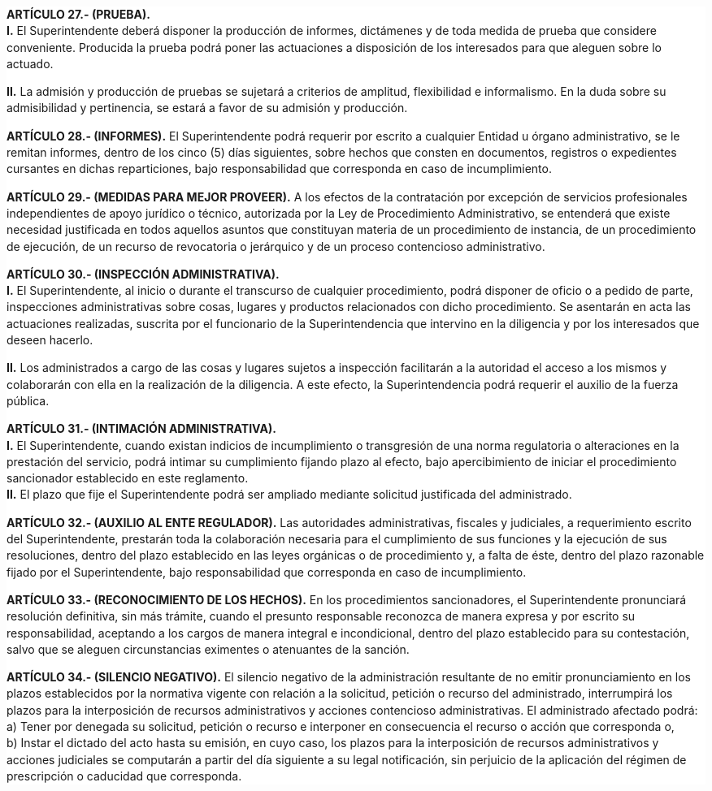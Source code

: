 **ARTÍCULO 27.- (PRUEBA).**  
**I.** El Superintendente deberá disponer la producción de informes, dictámenes y de toda medida de prueba que considere conveniente. Producida la prueba podrá poner las actuaciones a disposición de los interesados para que aleguen sobre lo actuado.  

**II.** La admisión y producción de pruebas se sujetará a criterios de amplitud, flexibilidad e informalismo. En la duda sobre su admisibilidad y pertinencia, se estará a favor de su admisión y producción.  

**ARTÍCULO 28.- (INFORMES).** El Superintendente podrá requerir por escrito a cualquier Entidad u órgano administrativo, se le remitan informes, dentro de los cinco (5) días siguientes, sobre hechos que consten en documentos, registros o expedientes cursantes en dichas reparticiones, bajo responsabilidad que corresponda en caso de incumplimiento.  

**ARTÍCULO 29.- (MEDIDAS PARA MEJOR PROVEER).** A los efectos de la contratación por excepción de servicios profesionales independientes de apoyo jurídico o técnico, autorizada por la Ley de Procedimiento Administrativo, se entenderá que existe necesidad justificada en todos aquellos asuntos que constituyan materia de un procedimiento de instancia, de un procedimiento de ejecución, de un recurso de revocatoria o jerárquico y de un proceso contencioso administrativo.  

**ARTÍCULO 30.- (INSPECCIÓN ADMINISTRATIVA).**  
**I.** El Superintendente, al inicio o durante el transcurso de cualquier procedimiento, podrá disponer de oficio o a pedido de parte, inspecciones administrativas sobre cosas, lugares y productos relacionados con dicho procedimiento. Se asentarán en acta las actuaciones realizadas, suscrita por el funcionario de la Superintendencia que intervino en la diligencia y por los interesados que deseen hacerlo.  

**II.** Los administrados a cargo de las cosas y lugares sujetos a inspección facilitarán a la autoridad el acceso a los mismos y colaborarán con ella en la realización de la diligencia. A este efecto, la Superintendencia podrá requerir el auxilio de la fuerza pública.  

**ARTÍCULO 31.- (INTIMACIÓN ADMINISTRATIVA).**  
**I.** El Superintendente, cuando existan indicios de incumplimiento o transgresión de una norma regulatoria o alteraciones en la prestación del servicio, podrá intimar su cumplimiento fijando plazo al efecto, bajo apercibimiento de iniciar el procedimiento sancionador establecido en este reglamento.  
**II.** El plazo que fije el Superintendente podrá ser ampliado mediante solicitud justificada del administrado.  

**ARTÍCULO 32.- (AUXILIO AL ENTE REGULADOR).** Las autoridades administrativas, fiscales y judiciales, a requerimiento escrito del Superintendente, prestarán toda la colaboración necesaria para el cumplimiento de sus funciones y la ejecución de sus resoluciones, dentro del plazo establecido en las leyes orgánicas o de procedimiento y, a falta de éste, dentro del plazo razonable fijado por el Superintendente, bajo responsabilidad que corresponda en caso de incumplimiento.  

**ARTÍCULO 33.- (RECONOCIMIENTO DE LOS HECHOS).** En los procedimientos sancionadores, el Superintendente pronunciará resolución definitiva, sin más trámite, cuando el presunto responsable reconozca de manera expresa y por escrito su responsabilidad, aceptando a los cargos de manera integral e incondicional, dentro del plazo establecido para su contestación, salvo que se aleguen circunstancias eximentes o atenuantes de la sanción.  

**ARTÍCULO 34.- (SILENCIO NEGATIVO).** El silencio negativo de la administración resultante de no emitir pronunciamiento en los plazos establecidos por la normativa vigente con relación a la solicitud, petición o recurso del administrado, interrumpirá los plazos para la interposición de recursos administrativos y acciones contencioso administrativas. El administrado afectado podrá:  
a) Tener por denegada su solicitud, petición o recurso e interponer en consecuencia el recurso o acción que corresponda o,  
b) Instar el dictado del acto hasta su emisión, en cuyo caso, los plazos para la interposición de recursos administrativos y acciones judiciales se computarán a partir del día siguiente a su legal notificación, sin perjuicio de la aplicación del régimen de prescripción o caducidad que corresponda.  
